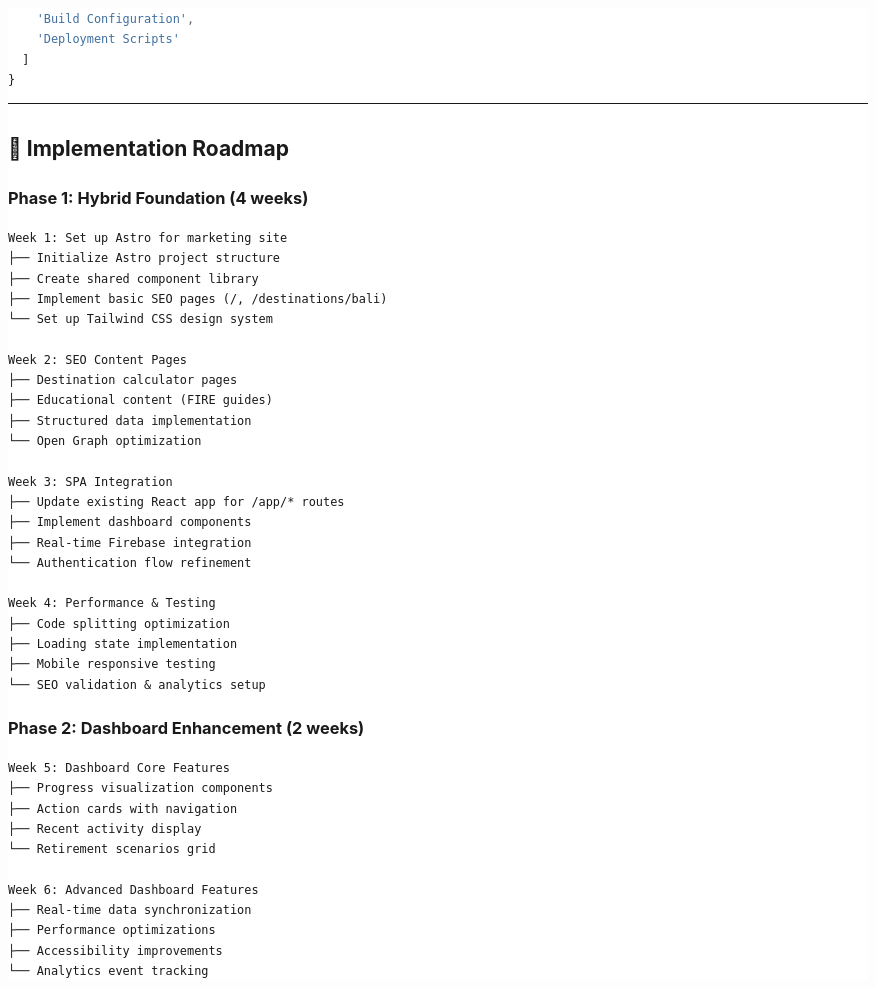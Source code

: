 ```jsx
    'Build Configuration',
    'Deployment Scripts'
  ]
}
```

---

## 🎯 **Implementation Roadmap**

### **Phase 1: Hybrid Foundation (4 weeks)**
```
Week 1: Set up Astro for marketing site
├── Initialize Astro project structure
├── Create shared component library
├── Implement basic SEO pages (/, /destinations/bali)
└── Set up Tailwind CSS design system

Week 2: SEO Content Pages
├── Destination calculator pages
├── Educational content (FIRE guides)
├── Structured data implementation
└── Open Graph optimization

Week 3: SPA Integration
├── Update existing React app for /app/* routes
├── Implement dashboard components
├── Real-time Firebase integration
└── Authentication flow refinement

Week 4: Performance & Testing
├── Code splitting optimization
├── Loading state implementation
├── Mobile responsive testing
└── SEO validation & analytics setup
```

### **Phase 2: Dashboard Enhancement (2 weeks)**
```
Week 5: Dashboard Core Features
├── Progress visualization components
├── Action cards with navigation
├── Recent activity display
└── Retirement scenarios grid

Week 6: Advanced Dashboard Features  
├── Real-time data synchronization
├── Performance optimizations
├── Accessibility improvements
└── Analytics event tracking
```
